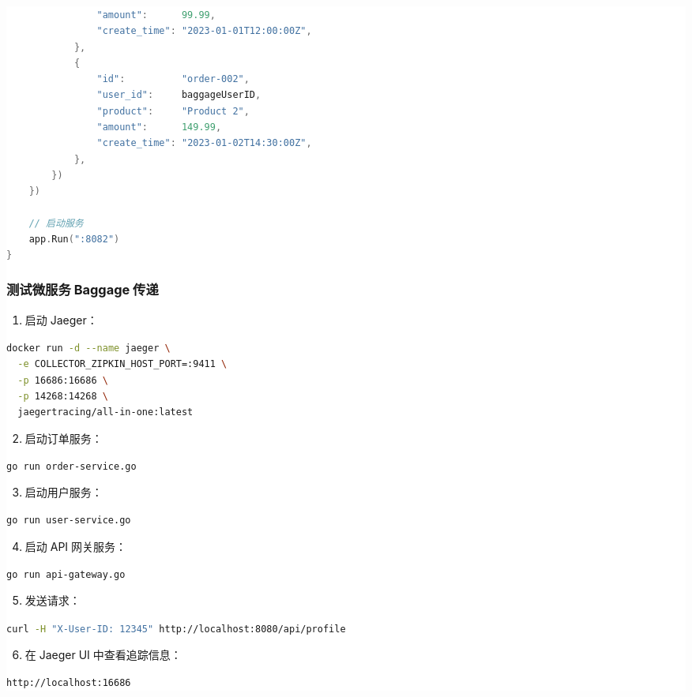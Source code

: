 ```go
                "amount":      99.99,
                "create_time": "2023-01-01T12:00:00Z",
            },
            {
                "id":          "order-002",
                "user_id":     baggageUserID,
                "product":     "Product 2",
                "amount":      149.99,
                "create_time": "2023-01-02T14:30:00Z",
            },
        })
    })

    // 启动服务
    app.Run(":8082")
}
```

### 测试微服务 Baggage 传递

1. 启动 Jaeger：

```bash
docker run -d --name jaeger \
  -e COLLECTOR_ZIPKIN_HOST_PORT=:9411 \
  -p 16686:16686 \
  -p 14268:14268 \
  jaegertracing/all-in-one:latest
```

2. 启动订单服务：

```bash
go run order-service.go
```

3. 启动用户服务：

```bash
go run user-service.go
```

4. 启动 API 网关服务：

```bash
go run api-gateway.go
```

5. 发送请求：

```bash
curl -H "X-User-ID: 12345" http://localhost:8080/api/profile
```

6. 在 Jaeger UI 中查看追踪信息：

```
http://localhost:16686
```
